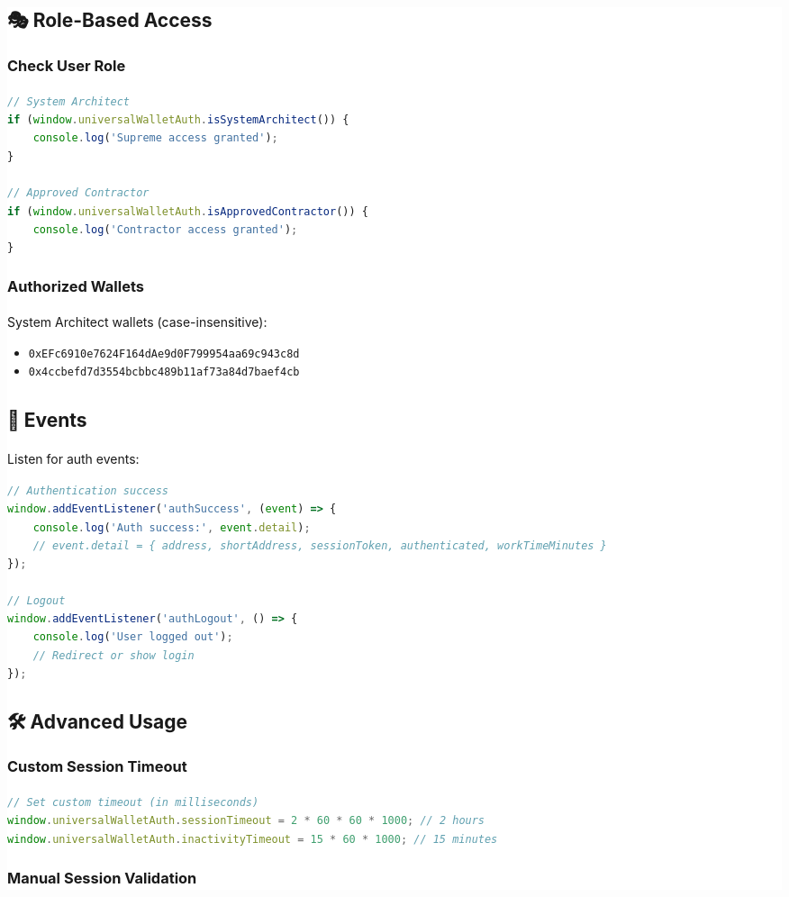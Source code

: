 ## 🎭 Role-Based Access

### Check User Role

```javascript
// System Architect
if (window.universalWalletAuth.isSystemArchitect()) {
    console.log('Supreme access granted');
}

// Approved Contractor
if (window.universalWalletAuth.isApprovedContractor()) {
    console.log('Contractor access granted');
}
```

### Authorized Wallets

System Architect wallets (case-insensitive):
- `0xEFc6910e7624F164dAe9d0F799954aa69c943c8d`
- `0x4ccbefd7d3554bcbbc489b11af73a84d7baef4cb`

## 📱 Events

Listen for auth events:

```javascript
// Authentication success
window.addEventListener('authSuccess', (event) => {
    console.log('Auth success:', event.detail);
    // event.detail = { address, shortAddress, sessionToken, authenticated, workTimeMinutes }
});

// Logout
window.addEventListener('authLogout', () => {
    console.log('User logged out');
    // Redirect or show login
});
```

## 🛠️ Advanced Usage

### Custom Session Timeout

```javascript
// Set custom timeout (in milliseconds)
window.universalWalletAuth.sessionTimeout = 2 * 60 * 60 * 1000; // 2 hours
window.universalWalletAuth.inactivityTimeout = 15 * 60 * 1000; // 15 minutes
```

### Manual Session Validation
